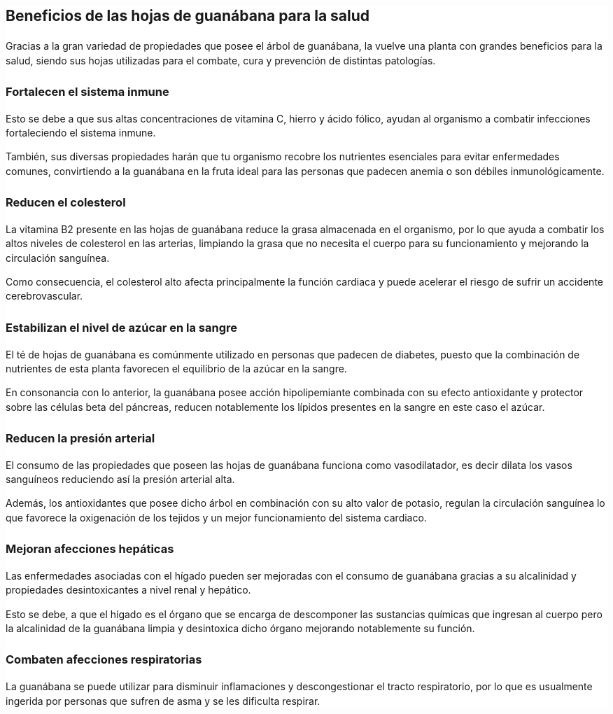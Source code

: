 ## Beneficios de las hojas de guanábana para la salud

Gracias a la gran variedad de propiedades que posee el árbol de guanábana, la vuelve una planta con grandes beneficios para la salud, siendo sus hojas utilizadas para el combate, cura y prevención de distintas patologías.

### Fortalecen el sistema inmune

Esto se debe a que sus altas concentraciones de vitamina C, hierro y ácido fólico, ayudan al organismo a combatir infecciones fortaleciendo el sistema inmune.

También, sus diversas propiedades harán que tu organismo recobre los nutrientes esenciales para evitar enfermedades comunes, convirtiendo a la guanábana en la fruta ideal para las personas que padecen anemia o son débiles inmunológicamente.

### Reducen el colesterol

La vitamina B2 presente en las hojas de guanábana reduce la grasa almacenada en el organismo, por lo que ayuda a combatir los altos niveles de colesterol en las arterias, limpiando la grasa que no necesita el cuerpo para su funcionamiento y mejorando la circulación sanguínea.

Como consecuencia, el colesterol alto afecta principalmente la función cardiaca y puede acelerar el riesgo de sufrir un accidente cerebrovascular.

### Estabilizan el nivel de azúcar en la sangre

El té de hojas de guanábana es comúnmente utilizado en personas que padecen de diabetes, puesto que la combinación de nutrientes de esta planta favorecen el equilibrio de la azúcar en la sangre.

En consonancia con lo anterior, la guanábana posee acción hipolipemiante combinada con su efecto antioxidante y protector sobre las células beta del páncreas, reducen notablemente los lípidos presentes en la sangre en este caso el azúcar.

### Reducen la presión arterial

El consumo de las propiedades que poseen las hojas de guanábana funciona como vasodilatador, es decir dilata los vasos sanguíneos reduciendo así la presión arterial alta.

Además, los antioxidantes que posee dicho árbol en combinación con su alto valor de potasio, regulan la circulación sanguínea lo que favorece la oxigenación de los tejidos y un mejor funcionamiento del sistema cardiaco.

### Mejoran afecciones hepáticas

Las enfermedades asociadas con el hígado pueden ser mejoradas con el consumo de guanábana gracias a su alcalinidad y propiedades desintoxicantes a nivel renal y hepático.

Esto se debe, a que el hígado es el órgano que se encarga de descomponer las sustancias químicas que ingresan al cuerpo pero la alcalinidad de la guanábana limpia y desintoxica dicho órgano mejorando notablemente su función.

### Combaten afecciones respiratorias

La guanábana se puede utilizar para disminuir inflamaciones y descongestionar el tracto respiratorio, por lo que es usualmente ingerida por personas que sufren de asma y se les dificulta respirar.
